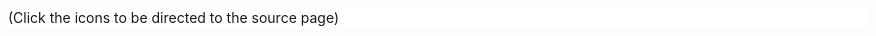 (Click the icons to be directed to the source page)

[one_16]: https://raw.githubusercontent.com/navidJadid/openease_webserver_development/master/Testing%20Catalogues/Icons/Numbers/one_16.png
[two_16]: https://raw.githubusercontent.com/navidJadid/openease_webserver_development/master/Testing%20Catalogues/Icons/Numbers/two_16.png
[three_16]: https://raw.githubusercontent.com/navidJadid/openease_webserver_development/master/Testing%20Catalogues/Icons/Numbers/three_16.png
[four_16]: https://raw.githubusercontent.com/navidJadid/openease_webserver_development/master/Testing%20Catalogues/Icons/Numbers/four_16.png
[five_16]: https://raw.githubusercontent.com/navidJadid/openease_webserver_development/master/Testing%20Catalogues/Icons/Numbers/five16.png
[stop_16]: https://raw.githubusercontent.com/navidJadid/openease_webserver_development/master/Testing%20Catalogues/Icons/stop_16.png
[python_16]: https://raw.githubusercontent.com/navidJadid/openease_webserver_development/master/Testing%20Catalogues/Icons/python_16.png
[python_24]: https://raw.githubusercontent.com/navidJadid/openease_webserver_development/master/Testing%20Catalogues/Icons/python_24.png
[folder_16]: https://raw.githubusercontent.com/navidJadid/openease_webserver_development/master/Testing%20Catalogues/Icons/folder_16.png
[folder_24]: https://raw.githubusercontent.com/navidJadid/openease_webserver_development/master/Testing%20Catalogues/Icons/folder_24.png
[green_check_16]: https://raw.githubusercontent.com/navidJadid/openease_webserver_development/master/Testing%20Catalogues/Icons/green_check_16.png
[black_check_16]: https://raw.githubusercontent.com/navidJadid/openease_webserver_development/master/Testing%20Catalogues/Icons/black_check_16.png